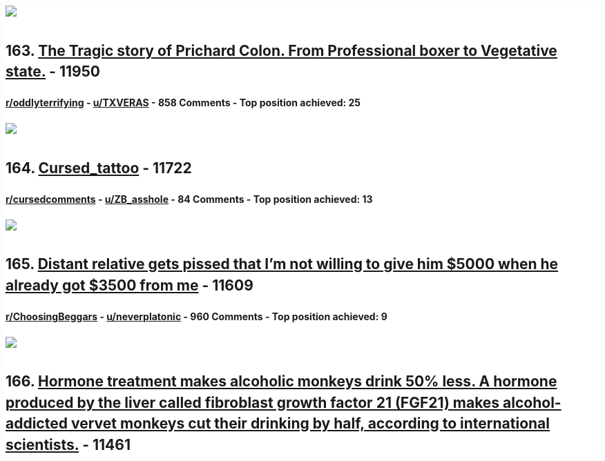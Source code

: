 <a href="https://www.reddit.com/gallery/sihc8n"><img src="https://b.thumbs.redditmedia.com/lNhHD6GCyppvGL_svxdv6CivcAYqjbp31abfFXE6UcA.jpg"></img></a>

## 163. [The Tragic story of Prichard Colon. From Professional boxer to Vegetative state.](http://reddit.com/r/oddlyterrifying/comments/sizep9/the_tragic_story_of_prichard_colon_from/) - 11950
#### [r/oddlyterrifying](http://reddit.com/r/oddlyterrifying) - [u/TXVERAS](http://reddit.com/u/TXVERAS) - 858 Comments - Top position achieved: 25

<a href="https://v.redd.it/u6386fg3fhf81"><img src="https://b.thumbs.redditmedia.com/PXq6BFCrCpb51b_8K4qrC6r2-BjZrb2pdA654eK7ifY.jpg"></img></a>

## 164. [Cursed_tattoo](http://reddit.com/r/cursedcomments/comments/sintyg/cursed_tattoo/) - 11722
#### [r/cursedcomments](http://reddit.com/r/cursedcomments) - [u/ZB_asshole](http://reddit.com/u/ZB_asshole) - 84 Comments - Top position achieved: 13

<a href="https://i.redd.it/zdtnq2pn1ff81.jpg"><img src="https://b.thumbs.redditmedia.com/jYGc-6_3cw1IIGygnXij9rJoojndhjQTEGpBT8K2dqI.jpg"></img></a>

## 165. [Distant relative gets pissed that I’m not willing to give him $5000 when he already got $3500 from me](http://reddit.com/r/ChoosingBeggars/comments/sj4yq3/distant_relative_gets_pissed_that_im_not_willing/) - 11609
#### [r/ChoosingBeggars](http://reddit.com/r/ChoosingBeggars) - [u/neverplatonic](http://reddit.com/u/neverplatonic) - 960 Comments - Top position achieved: 9

<a href="https://www.reddit.com/gallery/sj4yq3"><img src="https://b.thumbs.redditmedia.com/qoxpANp3FcmBNtdiO22G4QI5ybyFQfdLnz8fglafoGs.jpg"></img></a>

## 166. [Hormone treatment makes alcoholic monkeys drink 50% less. A hormone produced by the liver called fibroblast growth factor 21 (FGF21) makes alcohol-addicted vervet monkeys cut their drinking by half, according to international scientists.](http://reddit.com/r/science/comments/siko8d/hormone_treatment_makes_alcoholic_monkeys_drink/) - 11461

